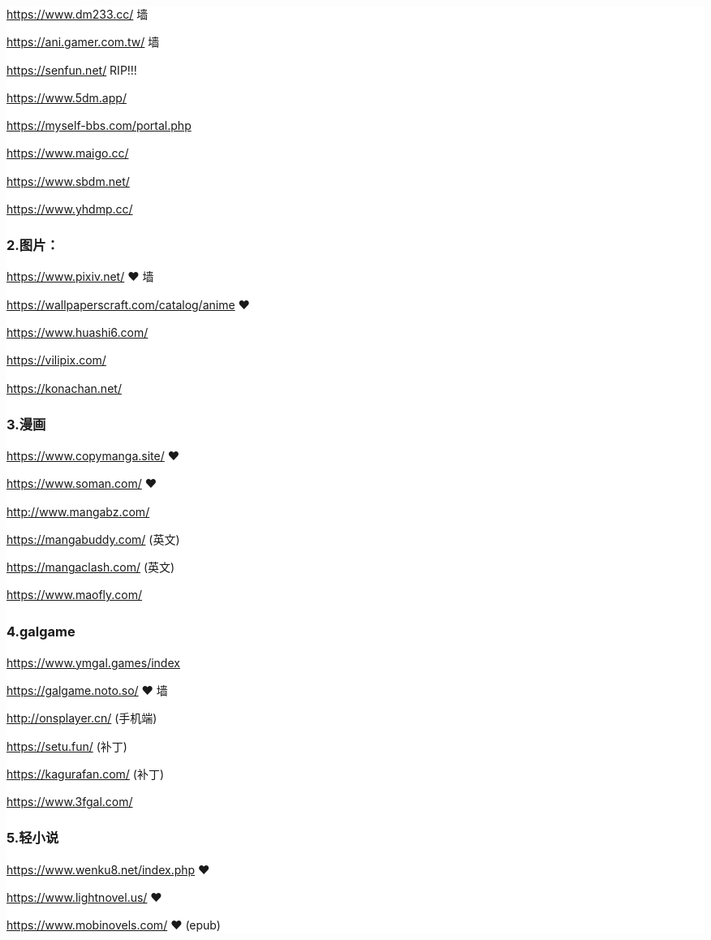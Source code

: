 https://www.dm233.cc/  墙 

https://ani.gamer.com.tw/  墙

https://senfun.net/ RIP!!!

https://www.5dm.app/

https://myself-bbs.com/portal.php

https://www.maigo.cc/

https://www.sbdm.net/

https://www.yhdmp.cc/

### 2.图片：

https://www.pixiv.net/  ❤  墙

https://wallpaperscraft.com/catalog/anime  ❤

https://www.huashi6.com/

https://vilipix.com/

https://konachan.net/ 

### 3.漫画

https://www.copymanga.site/  ❤

https://www.soman.com/  ❤ 

http://www.mangabz.com/

https://mangabuddy.com/ (英文)

https://mangaclash.com/ (英文)

https://www.maofly.com/

### 4.galgame
https://www.ymgal.games/index

https://galgame.noto.so/  ❤  墙

http://onsplayer.cn/ (手机端)

https://setu.fun/ (补丁)

https://kagurafan.com/ (补丁)

https://www.3fgal.com/

### 5.轻小说

https://www.wenku8.net/index.php  ❤

https://www.lightnovel.us/  ❤

https://www.mobinovels.com/  ❤ (epub)
